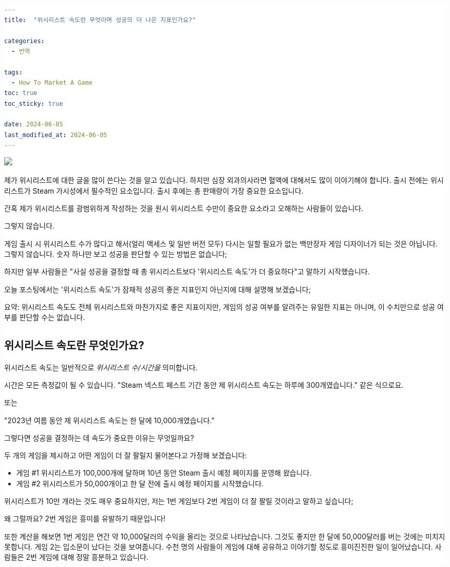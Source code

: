 ```yaml
---
title:  "위시리스트 속도란 무엇이며 성공의 더 나은 지표인가요?"

categories:
  - 번역
  
tags:
  - How To Market A Game
toc: true
toc_sticky: true
 
date: 2024-06-05
last_modified_at: 2024-06-05
---
```

![](https://howtomarketagame.com/wp-content/uploads/2024/06/nasa-shuttle.jpg)

제가 위시리스트에 대한 글을 많이 쓴다는 것을 알고 있습니다. 하지만 심장 외과의사라면 혈액에 대해서도 많이 이야기해야 합니다. 출시 전에는 위시리스트가 Steam 가시성에서 필수적인 요소입니다. 출시 후에는 총 판매량이 가장 중요한 요소입니다.

간혹 제가 위시리스트를 광범위하게 작성하는 것을 원시 위시리스트 수만이 중요한 요소라고 오해하는 사람들이 있습니다.

그렇지 않습니다.

게임 출시 시 위시리스트 수가 많다고 해서(얼리 액세스 및 일반 버전 모두) 다시는 일할 필요가 없는 백만장자 게임 디자이너가 되는 것은 아닙니다. 그렇지 않습니다. 숫자 하나만 보고 성공을 판단할 수 있는 방법은 없습니다;

하지만 일부 사람들은 "사실 성공을 결정할 때 총 위시리스트보다 '위시리스트 속도'가 더 중요하다"고 말하기 시작했습니다.

오늘 포스팅에서는 '위시리스트 속도'가 잠재적 성공의 좋은 지표인지 아닌지에 대해 설명해 보겠습니다;

요약: 위시리스트 속도도 전체 위시리스트와 마찬가지로 좋은 지표이지만, 게임의 성공 여부를 알려주는 유일한 지표는 아니며, 이 수치만으로 성공 여부를 판단할 수는 없습니다.

## 위시리스트 속도란 무엇인가요?

위시리스트 속도는 일반적으로 _위시리스트 수/시간을_ 의미합니다.

시간은 모든 측정값이 될 수 있습니다. "Steam 넥스트 페스트 기간 동안 제 위시리스트 속도는 하루에 300개였습니다." 같은 식으로요.

또는

"2023년 여름 동안 제 위시리스트 속도는 한 달에 10,000개였습니다."

그렇다면 성공을 결정하는 데 속도가 중요한 이유는 무엇일까요?

두 개의 게임을 제시하고 어떤 게임이 더 잘 팔릴지 물어본다고 가정해 보겠습니다:

*   게임 #1 위시리스트가 100,000개에 달하며 10년 동안 Steam 출시 예정 페이지를 운영해 왔습니다.
*   게임 #2 위시리스트가 50,000개이고 한 달 전에 출시 예정 페이지를 시작했습니다.

위시리스트가 10만 개라는 것도 매우 중요하지만, 저는 1번 게임보다 2번 게임이 더 잘 팔릴 것이라고 말하고 싶습니다;

왜 그럴까요? 2번 게임은 흥미를 유발하기 때문입니다!

또한 계산을 해보면 1번 게임은 연간 약 10,000달러의 수익을 올리는 것으로 나타났습니다. 그것도 좋지만 한 달에 50,000달러를 버는 것에는 미치지 못합니다. 게임 2는 입소문이 났다는 것을 보여줍니다. 수천 명의 사람들이 게임에 대해 공유하고 이야기할 정도로 흥미진진한 일이 일어났습니다. 사람들은 2번 게임에 대해 정말 흥분하고 있습니다.
